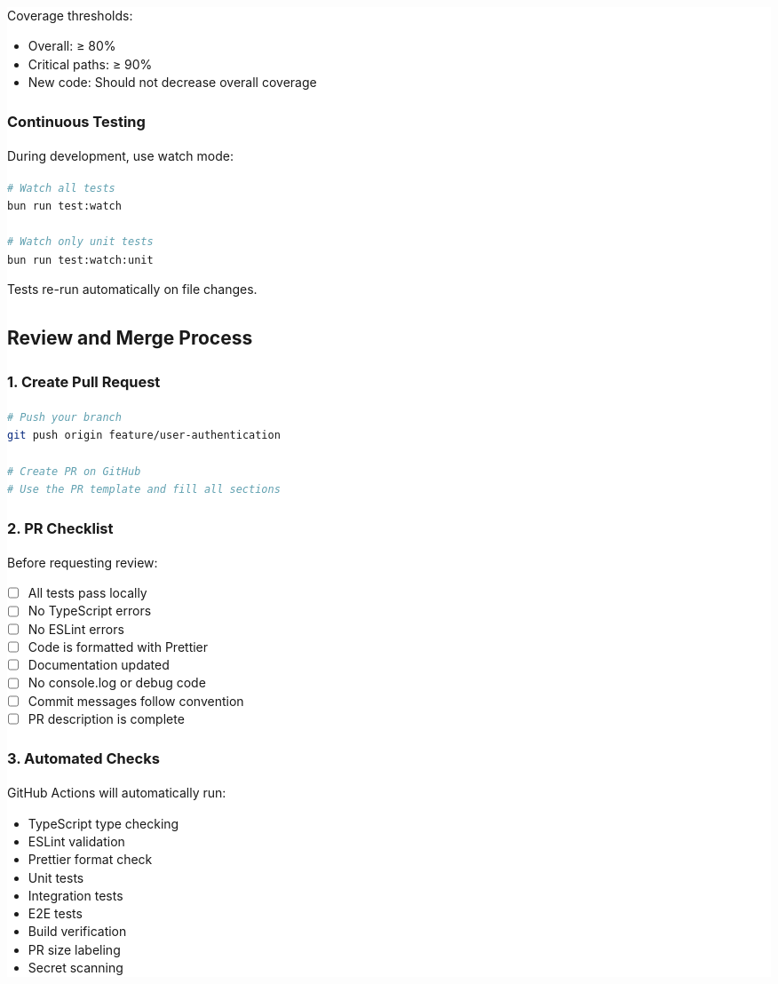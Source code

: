 Coverage thresholds:

- Overall: ≥ 80%
- Critical paths: ≥ 90%
- New code: Should not decrease overall coverage

### Continuous Testing

During development, use watch mode:

```bash
# Watch all tests
bun run test:watch

# Watch only unit tests
bun run test:watch:unit
```

Tests re-run automatically on file changes.

## Review and Merge Process

### 1. Create Pull Request

```bash
# Push your branch
git push origin feature/user-authentication

# Create PR on GitHub
# Use the PR template and fill all sections
```

### 2. PR Checklist

Before requesting review:

- [ ] All tests pass locally
- [ ] No TypeScript errors
- [ ] No ESLint errors
- [ ] Code is formatted with Prettier
- [ ] Documentation updated
- [ ] No console.log or debug code
- [ ] Commit messages follow convention
- [ ] PR description is complete

### 3. Automated Checks

GitHub Actions will automatically run:

- TypeScript type checking
- ESLint validation
- Prettier format check
- Unit tests
- Integration tests
- E2E tests
- Build verification
- PR size labeling
- Secret scanning
